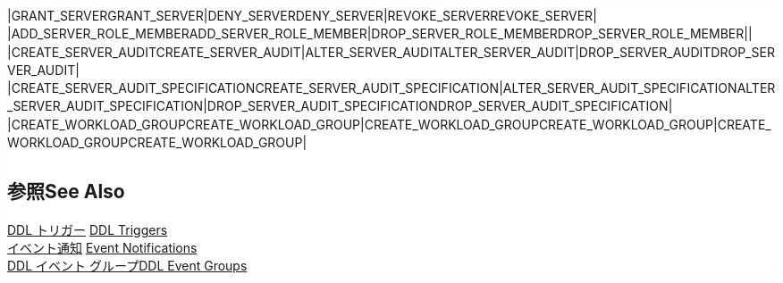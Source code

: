 |<span data-ttu-id="8bcd8-299">GRANT_SERVER</span><span class="sxs-lookup"><span data-stu-id="8bcd8-299">GRANT_SERVER</span></span>|<span data-ttu-id="8bcd8-300">DENY_SERVER</span><span class="sxs-lookup"><span data-stu-id="8bcd8-300">DENY_SERVER</span></span>|<span data-ttu-id="8bcd8-301">REVOKE_SERVER</span><span class="sxs-lookup"><span data-stu-id="8bcd8-301">REVOKE_SERVER</span></span>|  
|<span data-ttu-id="8bcd8-302">ADD_SERVER_ROLE_MEMBER</span><span class="sxs-lookup"><span data-stu-id="8bcd8-302">ADD_SERVER_ROLE_MEMBER</span></span>|<span data-ttu-id="8bcd8-303">DROP_SERVER_ROLE_MEMBER</span><span class="sxs-lookup"><span data-stu-id="8bcd8-303">DROP_SERVER_ROLE_MEMBER</span></span>||  
|<span data-ttu-id="8bcd8-304">CREATE_SERVER_AUDIT</span><span class="sxs-lookup"><span data-stu-id="8bcd8-304">CREATE_SERVER_AUDIT</span></span>|<span data-ttu-id="8bcd8-305">ALTER_SERVER_AUDIT</span><span class="sxs-lookup"><span data-stu-id="8bcd8-305">ALTER_SERVER_AUDIT</span></span>|<span data-ttu-id="8bcd8-306">DROP_SERVER_AUDIT</span><span class="sxs-lookup"><span data-stu-id="8bcd8-306">DROP_SERVER_AUDIT</span></span>|  
|<span data-ttu-id="8bcd8-307">CREATE_SERVER_AUDIT_SPECIFICATION</span><span class="sxs-lookup"><span data-stu-id="8bcd8-307">CREATE_SERVER_AUDIT_SPECIFICATION</span></span>|<span data-ttu-id="8bcd8-308">ALTER_SERVER_AUDIT_SPECIFICATION</span><span class="sxs-lookup"><span data-stu-id="8bcd8-308">ALTER_SERVER_AUDIT_SPECIFICATION</span></span>|<span data-ttu-id="8bcd8-309">DROP_SERVER_AUDIT_SPECIFICATION</span><span class="sxs-lookup"><span data-stu-id="8bcd8-309">DROP_SERVER_AUDIT_SPECIFICATION</span></span>|  
|<span data-ttu-id="8bcd8-310">CREATE_WORKLOAD_GROUP</span><span class="sxs-lookup"><span data-stu-id="8bcd8-310">CREATE_WORKLOAD_GROUP</span></span>|<span data-ttu-id="8bcd8-311">CREATE_WORKLOAD_GROUP</span><span class="sxs-lookup"><span data-stu-id="8bcd8-311">CREATE_WORKLOAD_GROUP</span></span>|<span data-ttu-id="8bcd8-312">CREATE_WORKLOAD_GROUP</span><span class="sxs-lookup"><span data-stu-id="8bcd8-312">CREATE_WORKLOAD_GROUP</span></span>|  
  
## <a name="see-also"></a><span data-ttu-id="8bcd8-313">参照</span><span class="sxs-lookup"><span data-stu-id="8bcd8-313">See Also</span></span>  
 <span data-ttu-id="8bcd8-314">[DDL トリガー](ddl-triggers.md) </span><span class="sxs-lookup"><span data-stu-id="8bcd8-314">[DDL Triggers](ddl-triggers.md) </span></span>  
 <span data-ttu-id="8bcd8-315">[イベント通知](../service-broker/event-notifications.md) </span><span class="sxs-lookup"><span data-stu-id="8bcd8-315">[Event Notifications](../service-broker/event-notifications.md) </span></span>  
 [<span data-ttu-id="8bcd8-316">DDL イベント グループ</span><span class="sxs-lookup"><span data-stu-id="8bcd8-316">DDL Event Groups</span></span>](ddl-event-groups.md)  
  
  

